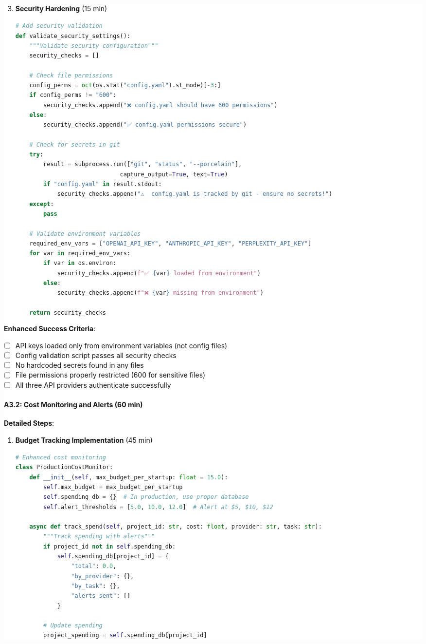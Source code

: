 3. **Security Hardening** (15 min)
   ```python
   # Add security validation
   def validate_security_settings():
       """Validate security configuration"""
       security_checks = []
       
       # Check file permissions
       config_perms = oct(os.stat("config.yaml").st_mode)[-3:]
       if config_perms != "600":
           security_checks.append("❌ config.yaml should have 600 permissions")
       else:
           security_checks.append("✅ config.yaml permissions secure")
       
       # Check for secrets in git
       try:
           result = subprocess.run(["git", "status", "--porcelain"], 
                                 capture_output=True, text=True)
           if "config.yaml" in result.stdout:
               security_checks.append("⚠️  config.yaml is tracked by git - ensure no secrets!")
       except:
           pass
       
       # Validate environment variables
       required_env_vars = ["OPENAI_API_KEY", "ANTHROPIC_API_KEY", "PERPLEXITY_API_KEY"]
       for var in required_env_vars:
           if var in os.environ:
               security_checks.append(f"✅ {var} loaded from environment")
           else:
               security_checks.append(f"❌ {var} missing from environment")
       
       return security_checks
   ```

**Enhanced Success Criteria**:
- [ ] API keys loaded only from environment variables (not config files)
- [ ] Config validation script passes all security checks
- [ ] No hardcoded secrets found in any files
- [ ] File permissions properly restricted (600 for sensitive files)
- [ ] All three API providers authenticate successfully

#### **A3.2: Cost Monitoring and Alerts** (60 min)

**Detailed Steps**:
1. **Budget Tracking Implementation** (45 min)
   ```python
   # Enhanced cost monitoring
   class ProductionCostMonitor:
       def __init__(self, max_budget_per_startup: float = 15.0):
           self.max_budget = max_budget_per_startup
           self.spending_db = {}  # In production, use proper database
           self.alert_thresholds = [5.0, 10.0, 12.0]  # Alert at $5, $10, $12
       
       async def track_spend(self, project_id: str, cost: float, provider: str, task: str):
           """Track spending with alerts"""
           if project_id not in self.spending_db:
               self.spending_db[project_id] = {
                   "total": 0.0,
                   "by_provider": {},
                   "by_task": {},
                   "alerts_sent": []
               }
           
           # Update spending
           project_spending = self.spending_db[project_id]
   ```